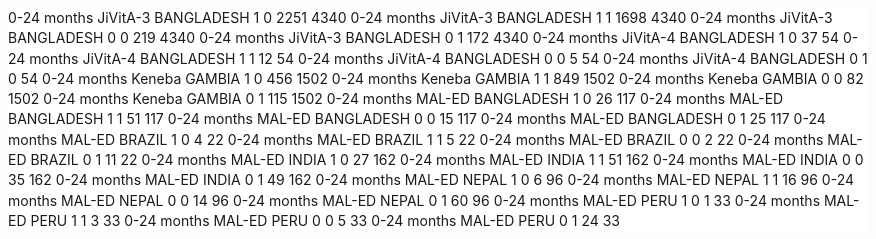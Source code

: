 0-24 months   JiVitA-3         BANGLADESH                     1                      0     2251   4340
0-24 months   JiVitA-3         BANGLADESH                     1                      1     1698   4340
0-24 months   JiVitA-3         BANGLADESH                     0                      0      219   4340
0-24 months   JiVitA-3         BANGLADESH                     0                      1      172   4340
0-24 months   JiVitA-4         BANGLADESH                     1                      0       37     54
0-24 months   JiVitA-4         BANGLADESH                     1                      1       12     54
0-24 months   JiVitA-4         BANGLADESH                     0                      0        5     54
0-24 months   JiVitA-4         BANGLADESH                     0                      1        0     54
0-24 months   Keneba           GAMBIA                         1                      0      456   1502
0-24 months   Keneba           GAMBIA                         1                      1      849   1502
0-24 months   Keneba           GAMBIA                         0                      0       82   1502
0-24 months   Keneba           GAMBIA                         0                      1      115   1502
0-24 months   MAL-ED           BANGLADESH                     1                      0       26    117
0-24 months   MAL-ED           BANGLADESH                     1                      1       51    117
0-24 months   MAL-ED           BANGLADESH                     0                      0       15    117
0-24 months   MAL-ED           BANGLADESH                     0                      1       25    117
0-24 months   MAL-ED           BRAZIL                         1                      0        4     22
0-24 months   MAL-ED           BRAZIL                         1                      1        5     22
0-24 months   MAL-ED           BRAZIL                         0                      0        2     22
0-24 months   MAL-ED           BRAZIL                         0                      1       11     22
0-24 months   MAL-ED           INDIA                          1                      0       27    162
0-24 months   MAL-ED           INDIA                          1                      1       51    162
0-24 months   MAL-ED           INDIA                          0                      0       35    162
0-24 months   MAL-ED           INDIA                          0                      1       49    162
0-24 months   MAL-ED           NEPAL                          1                      0        6     96
0-24 months   MAL-ED           NEPAL                          1                      1       16     96
0-24 months   MAL-ED           NEPAL                          0                      0       14     96
0-24 months   MAL-ED           NEPAL                          0                      1       60     96
0-24 months   MAL-ED           PERU                           1                      0        1     33
0-24 months   MAL-ED           PERU                           1                      1        3     33
0-24 months   MAL-ED           PERU                           0                      0        5     33
0-24 months   MAL-ED           PERU                           0                      1       24     33